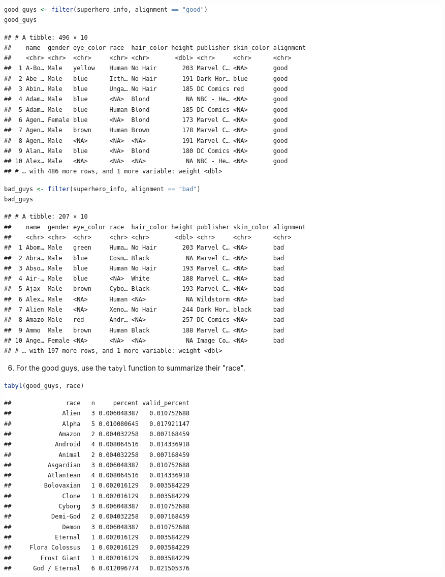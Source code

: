 ```r
good_guys <- filter(superhero_info, alignment == "good")
good_guys
```

```
## # A tibble: 496 × 10
##    name  gender eye_color race  hair_color height publisher skin_color alignment
##    <chr> <chr>  <chr>     <chr> <chr>       <dbl> <chr>     <chr>      <chr>    
##  1 A-Bo… Male   yellow    Human No Hair       203 Marvel C… <NA>       good     
##  2 Abe … Male   blue      Icth… No Hair       191 Dark Hor… blue       good     
##  3 Abin… Male   blue      Unga… No Hair       185 DC Comics red        good     
##  4 Adam… Male   blue      <NA>  Blond          NA NBC - He… <NA>       good     
##  5 Adam… Male   blue      Human Blond         185 DC Comics <NA>       good     
##  6 Agen… Female blue      <NA>  Blond         173 Marvel C… <NA>       good     
##  7 Agen… Male   brown     Human Brown         178 Marvel C… <NA>       good     
##  8 Agen… Male   <NA>      <NA>  <NA>          191 Marvel C… <NA>       good     
##  9 Alan… Male   blue      <NA>  Blond         180 DC Comics <NA>       good     
## 10 Alex… Male   <NA>      <NA>  <NA>           NA NBC - He… <NA>       good     
## # … with 486 more rows, and 1 more variable: weight <dbl>
```

```r
bad_guys <- filter(superhero_info, alignment == "bad")
bad_guys
```

```
## # A tibble: 207 × 10
##    name  gender eye_color race  hair_color height publisher skin_color alignment
##    <chr> <chr>  <chr>     <chr> <chr>       <dbl> <chr>     <chr>      <chr>    
##  1 Abom… Male   green     Huma… No Hair       203 Marvel C… <NA>       bad      
##  2 Abra… Male   blue      Cosm… Black          NA Marvel C… <NA>       bad      
##  3 Abso… Male   blue      Human No Hair       193 Marvel C… <NA>       bad      
##  4 Air-… Male   blue      <NA>  White         188 Marvel C… <NA>       bad      
##  5 Ajax  Male   brown     Cybo… Black         193 Marvel C… <NA>       bad      
##  6 Alex… Male   <NA>      Human <NA>           NA Wildstorm <NA>       bad      
##  7 Alien Male   <NA>      Xeno… No Hair       244 Dark Hor… black      bad      
##  8 Amazo Male   red       Andr… <NA>          257 DC Comics <NA>       bad      
##  9 Ammo  Male   brown     Human Black         188 Marvel C… <NA>       bad      
## 10 Ange… Female <NA>      <NA>  <NA>           NA Image Co… <NA>       bad      
## # … with 197 more rows, and 1 more variable: weight <dbl>
```

6. For the good guys, use the `tabyl` function to summarize their "race".

```r
tabyl(good_guys, race)
```

```
##               race   n     percent valid_percent
##              Alien   3 0.006048387   0.010752688
##              Alpha   5 0.010080645   0.017921147
##             Amazon   2 0.004032258   0.007168459
##            Android   4 0.008064516   0.014336918
##             Animal   2 0.004032258   0.007168459
##          Asgardian   3 0.006048387   0.010752688
##          Atlantean   4 0.008064516   0.014336918
##         Bolovaxian   1 0.002016129   0.003584229
##              Clone   1 0.002016129   0.003584229
##             Cyborg   3 0.006048387   0.010752688
##           Demi-God   2 0.004032258   0.007168459
##              Demon   3 0.006048387   0.010752688
##            Eternal   1 0.002016129   0.003584229
##     Flora Colossus   1 0.002016129   0.003584229
##        Frost Giant   1 0.002016129   0.003584229
##      God / Eternal   6 0.012096774   0.021505376
```